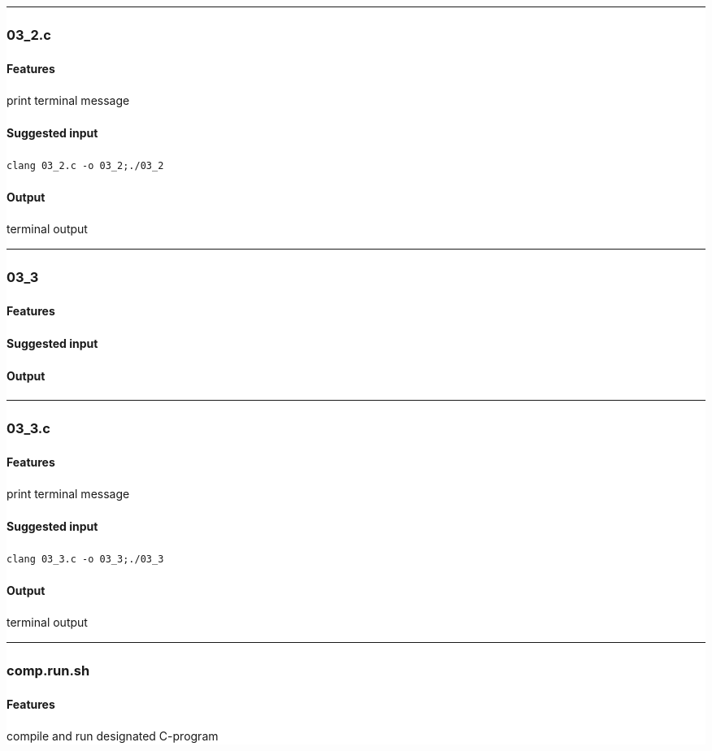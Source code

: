 *****

### 03_2.c

#### Features

print terminal message

#### Suggested input

```
clang 03_2.c -o 03_2;./03_2
```

#### Output

terminal output
*****

### 03_3

#### Features


#### Suggested input

```
```

#### Output

*****

### 03_3.c

#### Features

print terminal message

#### Suggested input

```
clang 03_3.c -o 03_3;./03_3
```

#### Output

terminal output
*****

### comp.run.sh

#### Features

compile and run designated C-program
